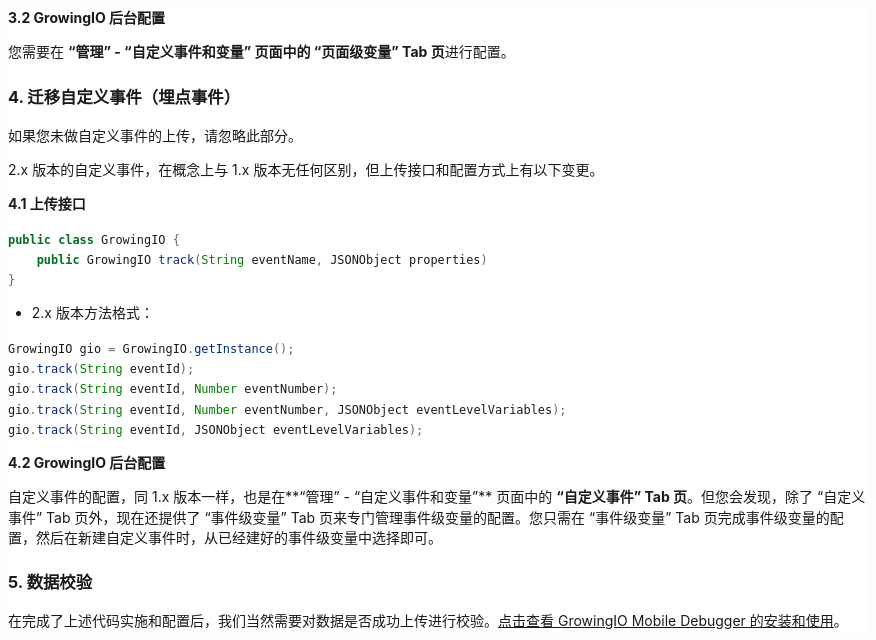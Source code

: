   
**3.2 GrowingIO 后台配置**

您需要在 **“管理” - “自定义事件和变量” 页面中的 “页面级变量” Tab 页**进行配置。

### 4. 迁移自定义事件（埋点事件）

如果您未做自定义事件的上传，请忽略此部分。

2.x 版本的自定义事件，在概念上与 1.x 版本无任何区别，但上传接口和配置方式上有以下变更。

**4.1 上传接口**

```java
public class GrowingIO {
    public GrowingIO track(String eventName, JSONObject properties)
}
```

* 2.x 版本方法格式：

```java
GrowingIO gio = GrowingIO.getInstance();
gio.track(String eventId);
gio.track(String eventId, Number eventNumber);
gio.track(String eventId, Number eventNumber, JSONObject eventLevelVariables);
gio.track(String eventId, JSONObject eventLevelVariables);
```

**4.2 GrowingIO 后台配置**

自定义事件的配置，同 1.x 版本一样，也是在**“管理” - “自定义事件和变量”** 页面中的 **“自定义事件” Tab 页**。但您会发现，除了 “自定义事件” Tab 页外，现在还提供了 “事件级变量” Tab 页来专门管理事件级变量的配置。您只需在 “事件级变量” Tab 页完成事件级变量的配置，然后在新建自定义事件时，从已经建好的事件级变量中选择即可。

### 5. 数据校验

在完成了上述代码实施和配置后，我们当然需要对数据是否成功上传进行校验。[点击查看 GrowingIO Mobile Debugger 的安装和使用](../growingio-debugger/#growingio-mobile-debugger)。

####  <a id="&#x4E0B;&#x65B9;&#x5404;&#x4E2A;&#x914D;&#x7F6E;&#x9879;&#x5C06;&#x5F71;&#x54CD;&#x7EDF;&#x8BA1;&#x7684;&#x51C6;&#x786E;&#x6027;&#xFF0C;&#x8BF7;&#x52A1;&#x5FC5;&#x4ED4;&#x7EC6;&#x9605;&#x8BFB;&#xFF0C;&#x5224;&#x65AD;&#x662F;&#x5426;&#x9700;&#x8981;"></a>

